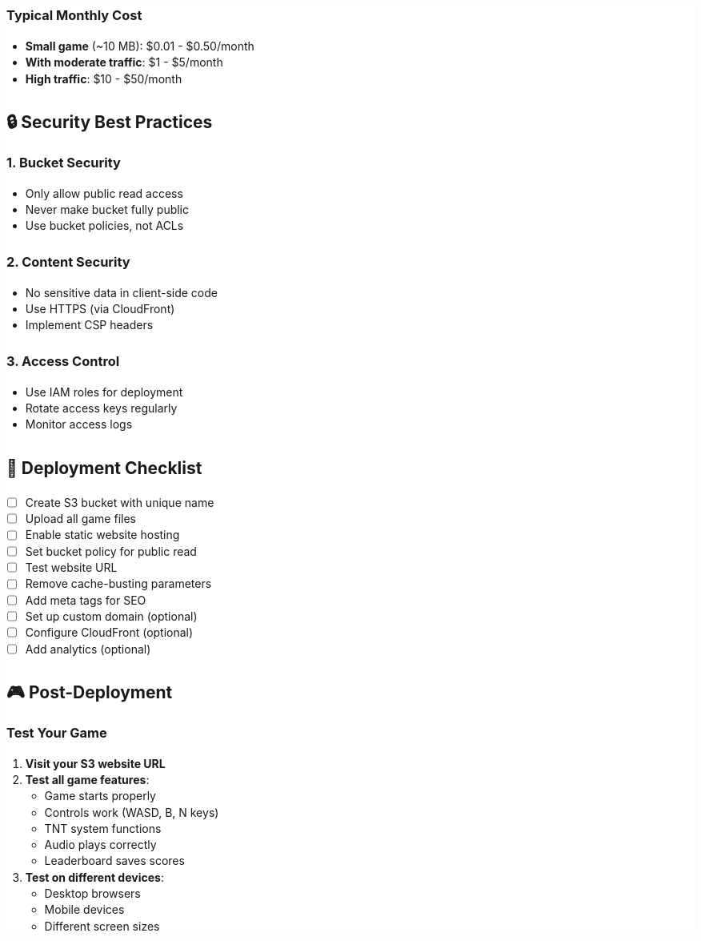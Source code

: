### Typical Monthly Cost
- **Small game** (~10 MB): $0.01 - $0.50/month
- **With moderate traffic**: $1 - $5/month
- **High traffic**: $10 - $50/month

## 🔒 Security Best Practices

### 1. Bucket Security
- Only allow public read access
- Never make bucket fully public
- Use bucket policies, not ACLs

### 2. Content Security
- No sensitive data in client-side code
- Use HTTPS (via CloudFront)
- Implement CSP headers

### 3. Access Control
- Use IAM roles for deployment
- Rotate access keys regularly
- Monitor access logs

## 🚀 Deployment Checklist

- [ ] Create S3 bucket with unique name
- [ ] Upload all game files
- [ ] Enable static website hosting
- [ ] Set bucket policy for public read
- [ ] Test website URL
- [ ] Remove cache-busting parameters
- [ ] Add meta tags for SEO
- [ ] Set up custom domain (optional)
- [ ] Configure CloudFront (optional)
- [ ] Add analytics (optional)

## 🎮 Post-Deployment

### Test Your Game
1. **Visit your S3 website URL**
2. **Test all game features**:
   - Game starts properly
   - Controls work (WASD, B, N keys)
   - TNT system functions
   - Audio plays correctly
   - Leaderboard saves scores
3. **Test on different devices**:
   - Desktop browsers
   - Mobile devices
   - Different screen sizes
